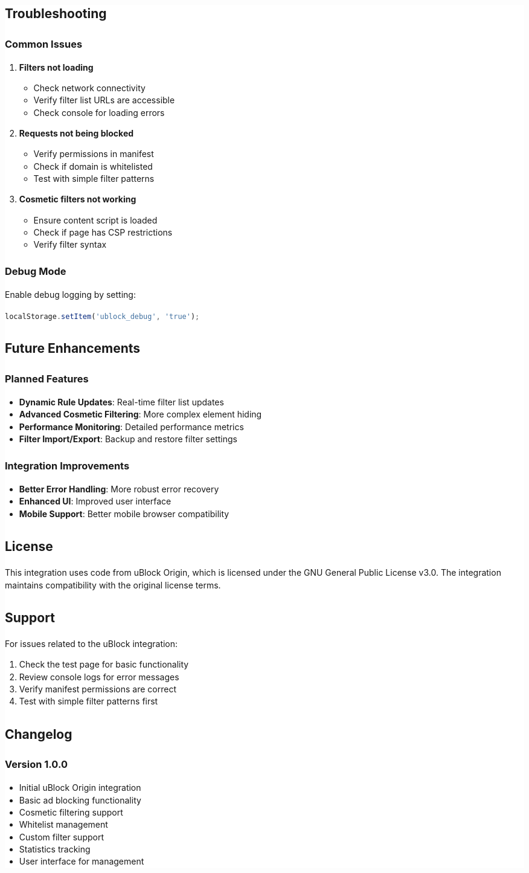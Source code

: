 ## Troubleshooting

### Common Issues

1. **Filters not loading**
   - Check network connectivity
   - Verify filter list URLs are accessible
   - Check console for loading errors

2. **Requests not being blocked**
   - Verify permissions in manifest
   - Check if domain is whitelisted
   - Test with simple filter patterns

3. **Cosmetic filters not working**
   - Ensure content script is loaded
   - Check if page has CSP restrictions
   - Verify filter syntax

### Debug Mode
Enable debug logging by setting:
```javascript
localStorage.setItem('ublock_debug', 'true');
```

## Future Enhancements

### Planned Features
- **Dynamic Rule Updates**: Real-time filter list updates
- **Advanced Cosmetic Filtering**: More complex element hiding
- **Performance Monitoring**: Detailed performance metrics
- **Filter Import/Export**: Backup and restore filter settings

### Integration Improvements
- **Better Error Handling**: More robust error recovery
- **Enhanced UI**: Improved user interface
- **Mobile Support**: Better mobile browser compatibility

## License

This integration uses code from uBlock Origin, which is licensed under the GNU General Public License v3.0. The integration maintains compatibility with the original license terms.

## Support

For issues related to the uBlock integration:
1. Check the test page for basic functionality
2. Review console logs for error messages
3. Verify manifest permissions are correct
4. Test with simple filter patterns first

## Changelog

### Version 1.0.0
- Initial uBlock Origin integration
- Basic ad blocking functionality
- Cosmetic filtering support
- Whitelist management
- Custom filter support
- Statistics tracking
- User interface for management
